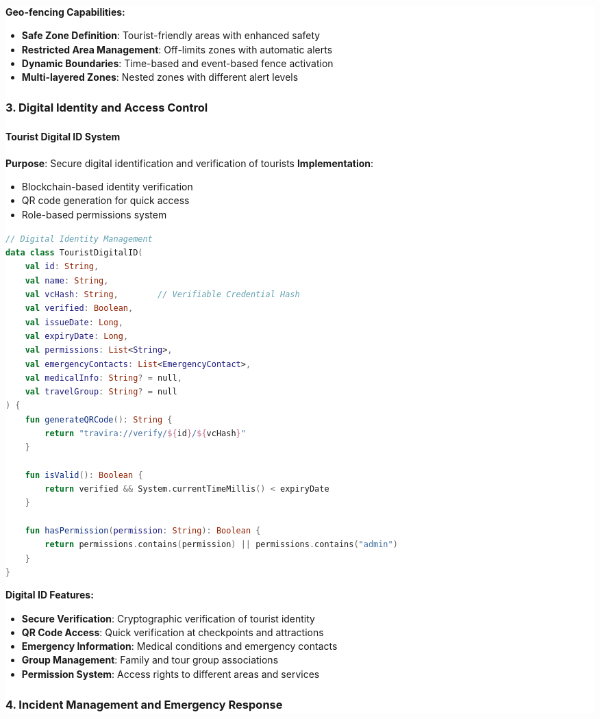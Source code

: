 **Geo-fencing Capabilities:**
- **Safe Zone Definition**: Tourist-friendly areas with enhanced safety
- **Restricted Area Management**: Off-limits zones with automatic alerts
- **Dynamic Boundaries**: Time-based and event-based fence activation
- **Multi-layered Zones**: Nested zones with different alert levels

### 3. Digital Identity and Access Control

#### Tourist Digital ID System
**Purpose**: Secure digital identification and verification of tourists
**Implementation**: 
- Blockchain-based identity verification
- QR code generation for quick access
- Role-based permissions system

```kotlin
// Digital Identity Management
data class TouristDigitalID(
    val id: String,
    val name: String,
    val vcHash: String,        // Verifiable Credential Hash
    val verified: Boolean,
    val issueDate: Long,
    val expiryDate: Long,
    val permissions: List<String>,
    val emergencyContacts: List<EmergencyContact>,
    val medicalInfo: String? = null,
    val travelGroup: String? = null
) {
    fun generateQRCode(): String {
        return "travira://verify/${id}/${vcHash}"
    }
    
    fun isValid(): Boolean {
        return verified && System.currentTimeMillis() < expiryDate
    }
    
    fun hasPermission(permission: String): Boolean {
        return permissions.contains(permission) || permissions.contains("admin")
    }
}
```

**Digital ID Features:**
- **Secure Verification**: Cryptographic verification of tourist identity
- **QR Code Access**: Quick verification at checkpoints and attractions
- **Emergency Information**: Medical conditions and emergency contacts
- **Group Management**: Family and tour group associations
- **Permission System**: Access rights to different areas and services

### 4. Incident Management and Emergency Response
